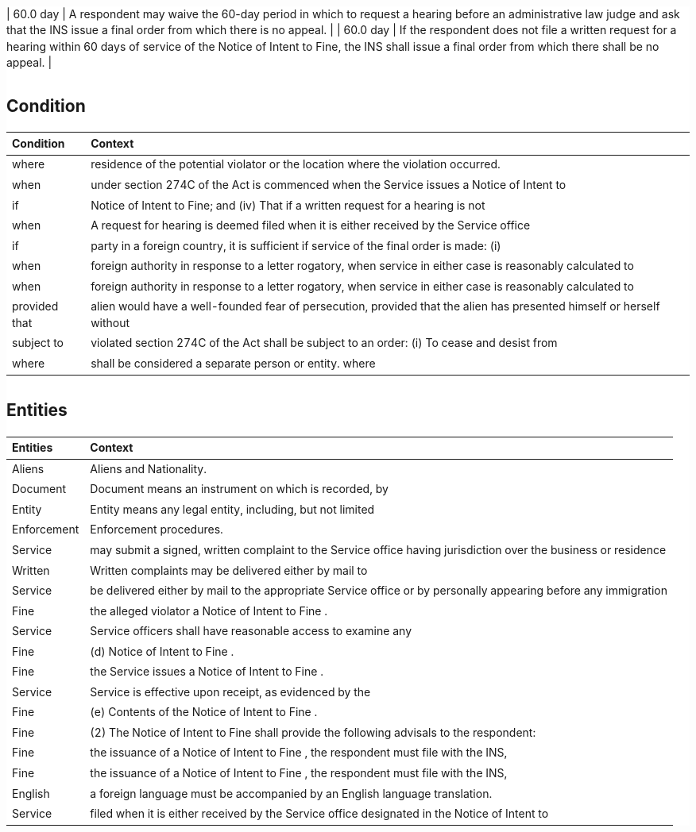 | 60.0 day   | A respondent may waive the 60-day period in which to request a hearing before an administrative law judge and ask that the INS issue a final order from which there is no appeal.                                                                                 |
| 60.0 day   | If the respondent does not file a written request for a hearing within 60 days of service of the Notice of Intent to Fine, the INS shall issue a final order from which there shall be no appeal.                                                                 |


## Condition

| Condition     | Context                                                                                                               |
|:--------------|:----------------------------------------------------------------------------------------------------------------------|
| where         | residence of the potential violator or the location where  the violation occurred.                                    |
| when          | under section 274C of the Act is commenced when the Service issues a Notice of Intent to                              |
| if            | Notice of Intent to Fine; and (iv) That if a written request for a hearing is not                                     |
| when          | A request for hearing is deemed filed  when it is either received by the Service office                               |
| if            | party in a foreign country, it is sufficient if service of the final order is made: (i)                               |
| when          | foreign authority in response to a letter rogatory, when service in either case is reasonably calculated to           |
| when          | foreign authority in response to a letter rogatory, when service in either case is reasonably calculated to           |
| provided that | alien would have a well-founded fear of persecution, provided that the alien has presented himself or herself without |
| subject to    | violated section 274C of the Act shall be subject to an order: (i) To cease and desist from                           |
| where         | shall be considered a separate person or entity. where                                                                |


## Entities

| Entities           | Context                                                                                                         |
|:-------------------|:----------------------------------------------------------------------------------------------------------------|
| Aliens             | Aliens  and Nationality.                                                                                        |
| Document           | Document means an instrument on which is recorded, by                                                           |
| Entity             | Entity means any legal entity, including, but not limited                                                       |
| Enforcement        | Enforcement  procedures.                                                                                        |
| Service            | may submit a signed, written complaint to the Service office having jurisdiction over the business or residence |
| Written            | Written complaints may be delivered either by mail to                                                           |
| Service            | be delivered either by mail to the appropriate Service office or by personally appearing before any immigration |
| Fine               | the alleged violator a Notice of Intent to Fine .                                                               |
| Service            | Service officers shall have reasonable access to examine any                                                    |
| Fine               | (d) Notice of Intent to  Fine .                                                                                 |
| Fine               | the Service issues a Notice of Intent to Fine .                                                                 |
| Service            | Service is effective upon receipt, as evidenced by the                                                          |
| Fine               | (e) Contents of the Notice of Intent to  Fine .                                                                 |
| Fine               | (2) The Notice of Intent to  Fine shall provide the following advisals to the respondent:                       |
| Fine               | the issuance of a Notice of Intent to Fine , the respondent must file with the INS,                             |
| Fine               | the issuance of a Notice of Intent to Fine , the respondent must file with the INS,                             |
| English            | a foreign language must be accompanied by an English  language translation.                                     |
| Service            | filed when it is either received by the Service office designated in the Notice of Intent to                    |